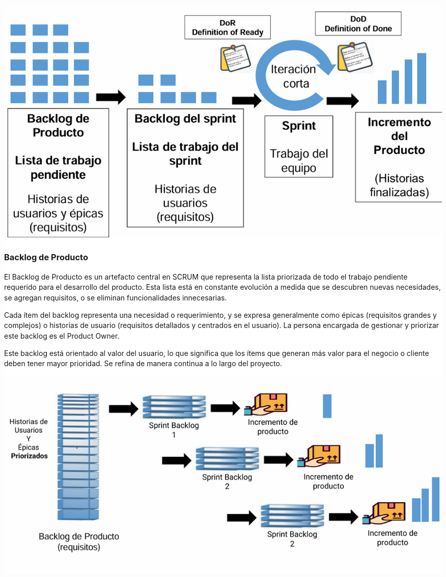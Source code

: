 ![](./img/3.12.png)

### Backlog de Producto

El Backlog de Producto es un artefacto central en SCRUM que representa la lista priorizada de todo el trabajo pendiente requerido para el desarrollo del producto. Esta lista está en constante evolución a medida que se descubren nuevas necesidades, se agregan requisitos, o se eliminan funcionalidades innecesarias.

Cada ítem del backlog representa una necesidad o requerimiento, y se expresa generalmente como épicas (requisitos grandes y complejos) o historias de usuario (requisitos detallados y centrados en el usuario). La persona encargada de gestionar y priorizar este backlog es el Product Owner.

Este backlog está orientado al valor del usuario, lo que significa que los ítems que generan más valor para el negocio o cliente deben tener mayor prioridad. Se refina de manera continua a lo largo del proyecto.

![](./img/3.13.png)
